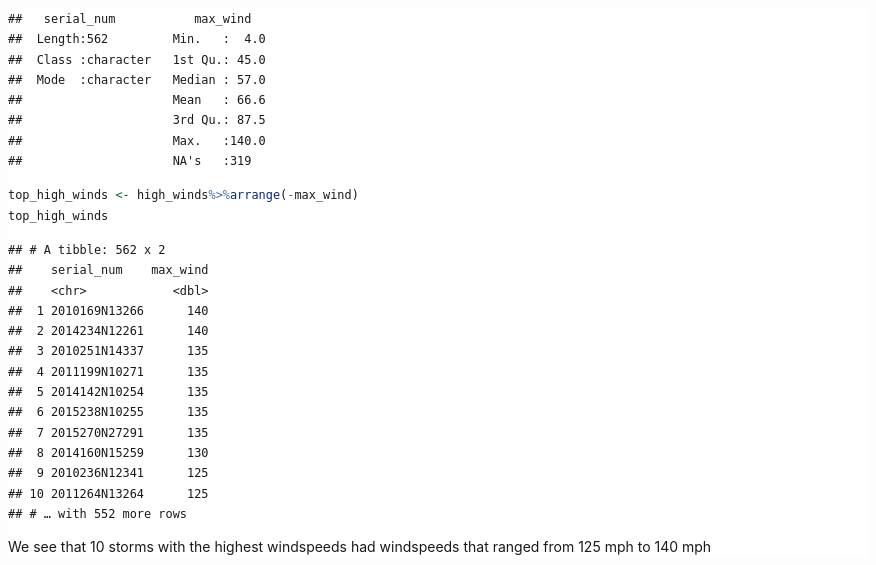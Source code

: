     ##   serial_num           max_wind    
    ##  Length:562         Min.   :  4.0  
    ##  Class :character   1st Qu.: 45.0  
    ##  Mode  :character   Median : 57.0  
    ##                     Mean   : 66.6  
    ##                     3rd Qu.: 87.5  
    ##                     Max.   :140.0  
    ##                     NA's   :319

``` r
top_high_winds <- high_winds%>%arrange(-max_wind)
top_high_winds
```

    ## # A tibble: 562 x 2
    ##    serial_num    max_wind
    ##    <chr>            <dbl>
    ##  1 2010169N13266      140
    ##  2 2014234N12261      140
    ##  3 2010251N14337      135
    ##  4 2011199N10271      135
    ##  5 2014142N10254      135
    ##  6 2015238N10255      135
    ##  7 2015270N27291      135
    ##  8 2014160N15259      130
    ##  9 2010236N12341      125
    ## 10 2011264N13264      125
    ## # … with 552 more rows

<p>

We see that 10 storms with the highest windspeeds had windspeeds that
ranged from 125 mph to 140 mph

</p>

